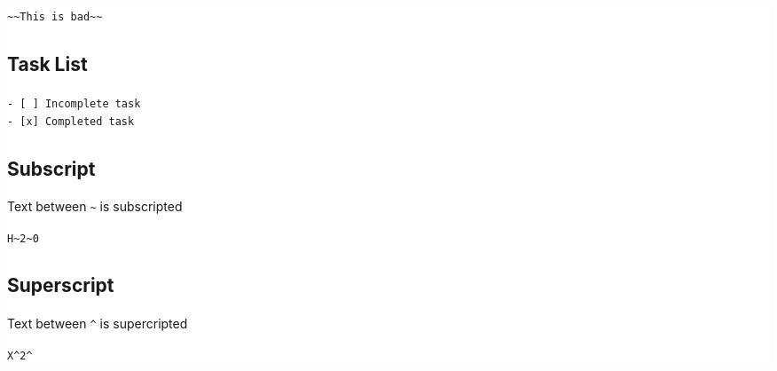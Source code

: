 ```
~~This is bad~~
```
## Task List

```
- [ ] Incomplete task
- [x] Completed task
```
## Subscript
Text between `~` is subscripted

```
H~2~0
```
## Superscript
Text between `^` is supercripted

```
X^2^
```


[1]: https://en.wikipedia.org/wiki/Hobbit#Lifestyle
[1]: https://en.wikipedia.org/wiki/Hobbit#Lifestyle "Hobbit lifestyles"
[1]: https://en.wikipedia.org/wiki/Hobbit#Lifestyle 'Hobbit lifestyles'
[1]: https://en.wikipedia.org/wiki/Hobbit#Lifestyle (Hobbit lifestyles)
[1]: <https://en.wikipedia.org/wiki/Hobbit#Lifestyle> "Hobbit lifestyles"
[1]: <https://en.wikipedia.org/wiki/Hobbit#Lifestyle> 'Hobbit lifestyles'
[1]: <https://en.wikipedia.org/wiki/Hobbit#Lifestyle> (Hobbit lifestyles)
[^1]: Footnote
[^big_note]: Here's one with multiple paragraphs and code.